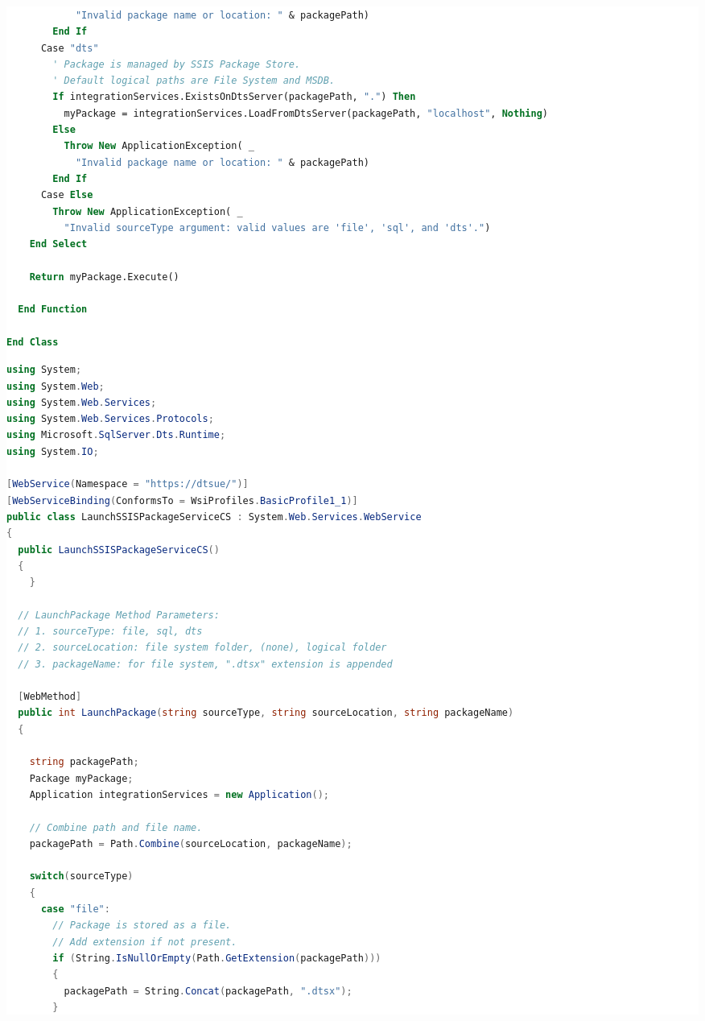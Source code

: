 ```vb  
            "Invalid package name or location: " & packagePath)  
        End If  
      Case "dts"  
        ' Package is managed by SSIS Package Store.  
        ' Default logical paths are File System and MSDB.  
        If integrationServices.ExistsOnDtsServer(packagePath, ".") Then  
          myPackage = integrationServices.LoadFromDtsServer(packagePath, "localhost", Nothing)  
        Else  
          Throw New ApplicationException( _  
            "Invalid package name or location: " & packagePath)  
        End If  
      Case Else  
        Throw New ApplicationException( _  
          "Invalid sourceType argument: valid values are 'file', 'sql', and 'dts'.")  
    End Select  
  
    Return myPackage.Execute()  
  
  End Function  
  
End Class  
```  
  
```csharp  
using System;  
using System.Web;  
using System.Web.Services;  
using System.Web.Services.Protocols;  
using Microsoft.SqlServer.Dts.Runtime;  
using System.IO;  
  
[WebService(Namespace = "https://dtsue/")]  
[WebServiceBinding(ConformsTo = WsiProfiles.BasicProfile1_1)]  
public class LaunchSSISPackageServiceCS : System.Web.Services.WebService  
{  
  public LaunchSSISPackageServiceCS()  
  {  
    }  
  
  // LaunchPackage Method Parameters:  
  // 1. sourceType: file, sql, dts  
  // 2. sourceLocation: file system folder, (none), logical folder  
  // 3. packageName: for file system, ".dtsx" extension is appended  
  
  [WebMethod]  
  public int LaunchPackage(string sourceType, string sourceLocation, string packageName)  
  {   
  
    string packagePath;  
    Package myPackage;  
    Application integrationServices = new Application();  
  
    // Combine path and file name.  
    packagePath = Path.Combine(sourceLocation, packageName);  
  
    switch(sourceType)  
    {  
      case "file":  
        // Package is stored as a file.  
        // Add extension if not present.  
        if (String.IsNullOrEmpty(Path.GetExtension(packagePath)))  
        {  
          packagePath = String.Concat(packagePath, ".dtsx");  
        }  
```